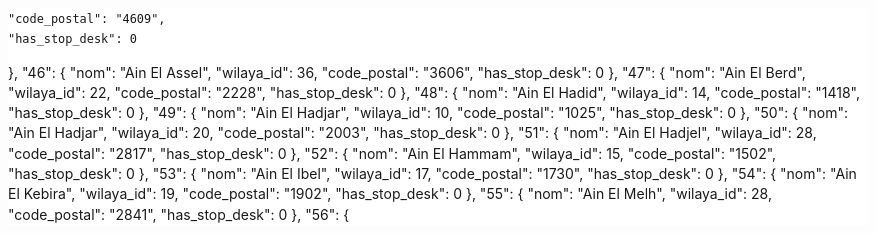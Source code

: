     "code_postal": "4609",
    "has_stop_desk": 0
  },
  "46": {
    "nom": "Ain El Assel",
    "wilaya_id": 36,
    "code_postal": "3606",
    "has_stop_desk": 0
  },
  "47": {
    "nom": "Ain El Berd",
    "wilaya_id": 22,
    "code_postal": "2228",
    "has_stop_desk": 0
  },
  "48": {
    "nom": "Ain El Hadid",
    "wilaya_id": 14,
    "code_postal": "1418",
    "has_stop_desk": 0
  },
  "49": {
    "nom": "Ain El Hadjar",
    "wilaya_id": 10,
    "code_postal": "1025",
    "has_stop_desk": 0
  },
  "50": {
    "nom": "Ain El Hadjar",
    "wilaya_id": 20,
    "code_postal": "2003",
    "has_stop_desk": 0
  },
  "51": {
    "nom": "Ain El Hadjel",
    "wilaya_id": 28,
    "code_postal": "2817",
    "has_stop_desk": 0
  },
  "52": {
    "nom": "Ain El Hammam",
    "wilaya_id": 15,
    "code_postal": "1502",
    "has_stop_desk": 0
  },
  "53": {
    "nom": "Ain El Ibel",
    "wilaya_id": 17,
    "code_postal": "1730",
    "has_stop_desk": 0
  },
  "54": {
    "nom": "Ain El Kebira",
    "wilaya_id": 19,
    "code_postal": "1902",
    "has_stop_desk": 0
  },
  "55": {
    "nom": "Ain El Melh",
    "wilaya_id": 28,
    "code_postal": "2841",
    "has_stop_desk": 0
  },
  "56": {